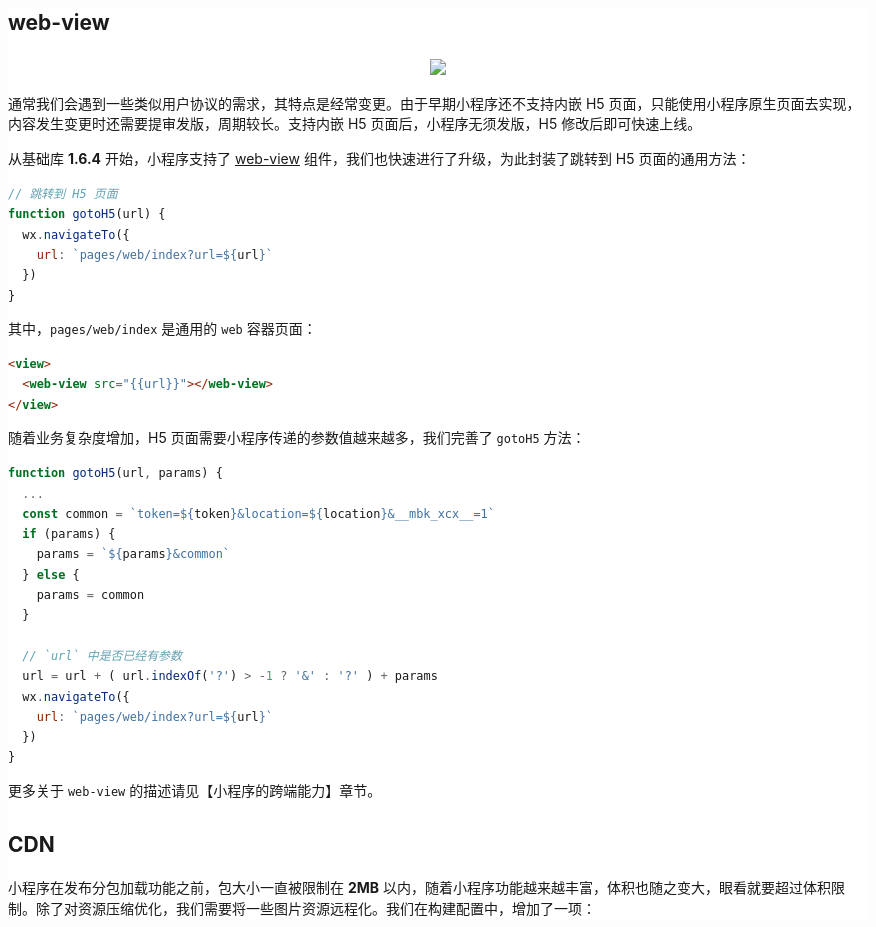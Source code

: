 ## web-view

<div style="text-align: center; margin-top: 20px">
  <img width="300" src="https://user-gold-cdn.xitu.io/2018/7/4/16464c4e235178e1?w=400&h=385&f=jpeg&s=98386">
</div>

通常我们会遇到一些类似用户协议的需求，其特点是经常变更。由于早期小程序还不支持内嵌 H5 页面，只能使用小程序原生页面去实现，内容发生变更时还需要提审发版，周期较长。支持内嵌 H5 页面后，小程序无须发版，H5 修改后即可快速上线。

从基础库 **1.6.4** 开始，小程序支持了 [web-view](https://developers.weixin.qq.com/miniprogram/dev/component/web-view.html) 组件，我们也快速进行了升级，为此封装了跳转到 H5 页面的通用方法：

```js
// 跳转到 H5 页面
function gotoH5(url) {
  wx.navigateTo({
    url: `pages/web/index?url=${url}`
  })
}
```

其中，`pages/web/index` 是通用的 `web` 容器页面：

```html
<view>
  <web-view src="{{url}}"></web-view>
</view>
```

随着业务复杂度增加，H5 页面需要小程序传递的参数值越来越多，我们完善了 `gotoH5` 方法：

```js
function gotoH5(url, params) {
  ...
  const common = `token=${token}&location=${location}&__mbk_xcx__=1`
  if (params) {
    params = `${params}&common`
  } else {
    params = common
  }

  // `url` 中是否已经有参数
  url = url + ( url.indexOf('?') > -1 ? '&' : '?' ) + params
  wx.navigateTo({
    url: `pages/web/index?url=${url}`
  })
}
```

更多关于 `web-view` 的描述请见【小程序的跨端能力】章节。

## CDN

小程序在发布分包加载功能之前，包大小一直被限制在 **2MB** 以内，随着小程序功能越来越丰富，体积也随之变大，眼看就要超过体积限制。除了对资源压缩优化，我们需要将一些图片资源远程化。我们在构建配置中，增加了一项：
